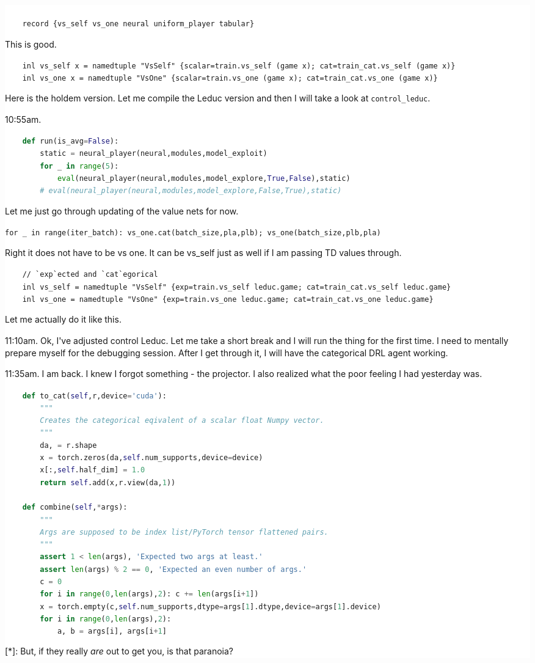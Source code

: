```

    record {vs_self vs_one neural uniform_player tabular}
```

This is good.

```
    inl vs_self x = namedtuple "VsSelf" {scalar=train.vs_self (game x); cat=train_cat.vs_self (game x)}
    inl vs_one x = namedtuple "VsOne" {scalar=train.vs_one (game x); cat=train_cat.vs_one (game x)}
```

Here is the holdem version. Let me compile the Leduc version and then I will take a look at `control_leduc`.

10:55am.

```py
    def run(is_avg=False):
        static = neural_player(neural,modules,model_exploit)
        for _ in range(5):
            eval(neural_player(neural,modules,model_explore,True,False),static)
        # eval(neural_player(neural,modules,model_explore,False,True),static)
```

Let me just go through updating of the value nets for now.

```
for _ in range(iter_batch): vs_one.cat(batch_size,pla,plb); vs_one(batch_size,plb,pla)
```

Right it does not have to be vs one. It can be vs_self just as well if I am passing TD values through.

```
    // `exp`ected and `cat`egorical
    inl vs_self = namedtuple "VsSelf" {exp=train.vs_self leduc.game; cat=train_cat.vs_self leduc.game}
    inl vs_one = namedtuple "VsOne" {exp=train.vs_one leduc.game; cat=train_cat.vs_one leduc.game}
```

Let me actually do it like this.

11:10am. Ok, I've adjusted control Leduc. Let me take a short break and I will run the thing for the first time. I need to mentally prepare myself for the debugging session. After I get through it, I will have the categorical DRL agent working.

11:35am. I am back. I knew I forgot something - the projector. I also realized what the poor feeling I had yesterday was.

```py
    def to_cat(self,r,device='cuda'):
        """
        Creates the categorical eqivalent of a scalar float Numpy vector.
        """
        da, = r.shape
        x = torch.zeros(da,self.num_supports,device=device)
        x[:,self.half_dim] = 1.0
        return self.add(x,r.view(da,1))

    def combine(self,*args):
        """
        Args are supposed to be index list/PyTorch tensor flattened pairs.
        """
        assert 1 < len(args), 'Expected two args at least.'
        assert len(args) % 2 == 0, 'Expected an even number of args.'
        c = 0
        for i in range(0,len(args),2): c += len(args[i+1])
        x = torch.empty(c,self.num_supports,dtype=args[1].dtype,device=args[1].device)
        for i in range(0,len(args),2):
            a, b = args[i], args[i+1]
```

[*]: But, if they really _are_ out to get you, is that paranoia?